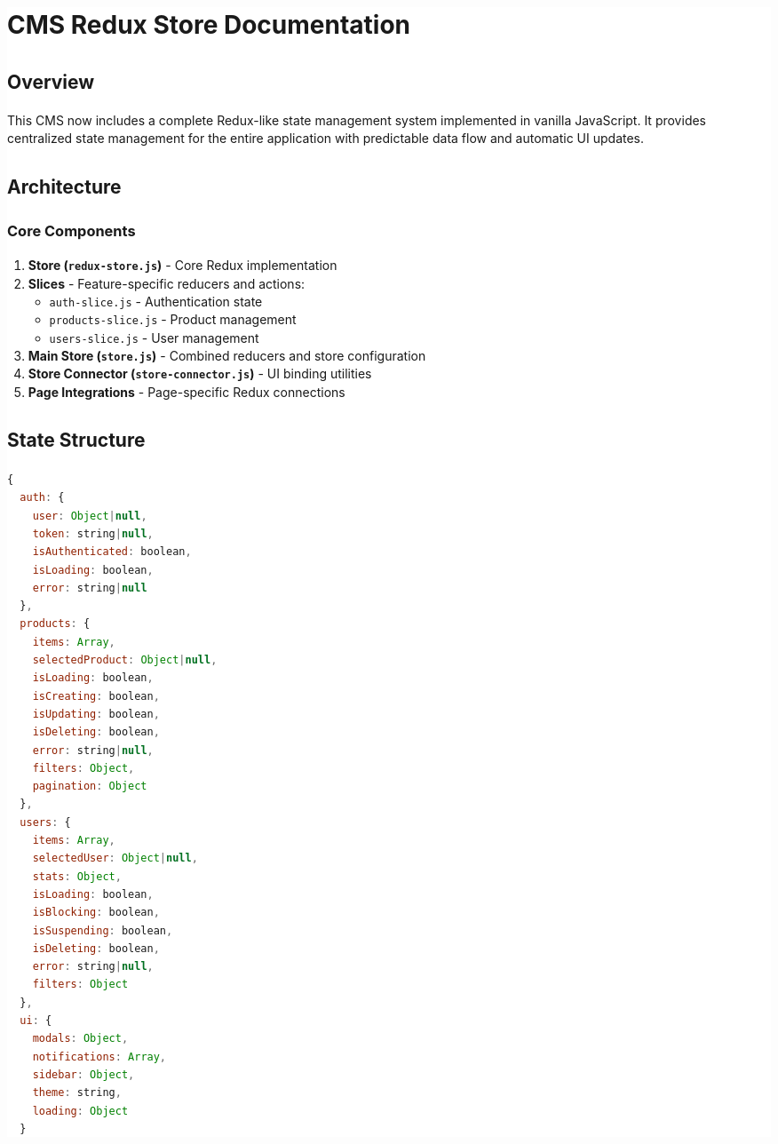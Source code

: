 # CMS Redux Store Documentation

## Overview

This CMS now includes a complete Redux-like state management system implemented in vanilla JavaScript. It provides centralized state management for the entire application with predictable data flow and automatic UI updates.

## Architecture

### Core Components

1. **Store (`redux-store.js`)** - Core Redux implementation
2. **Slices** - Feature-specific reducers and actions:
   - `auth-slice.js` - Authentication state
   - `products-slice.js` - Product management
   - `users-slice.js` - User management
3. **Main Store (`store.js`)** - Combined reducers and store configuration
4. **Store Connector (`store-connector.js`)** - UI binding utilities
5. **Page Integrations** - Page-specific Redux connections

## State Structure

```javascript
{
  auth: {
    user: Object|null,
    token: string|null,
    isAuthenticated: boolean,
    isLoading: boolean,
    error: string|null
  },
  products: {
    items: Array,
    selectedProduct: Object|null,
    isLoading: boolean,
    isCreating: boolean,
    isUpdating: boolean,
    isDeleting: boolean,
    error: string|null,
    filters: Object,
    pagination: Object
  },
  users: {
    items: Array,
    selectedUser: Object|null,
    stats: Object,
    isLoading: boolean,
    isBlocking: boolean,
    isSuspending: boolean,
    isDeleting: boolean,
    error: string|null,
    filters: Object
  },
  ui: {
    modals: Object,
    notifications: Array,
    sidebar: Object,
    theme: string,
    loading: Object
  }
```
